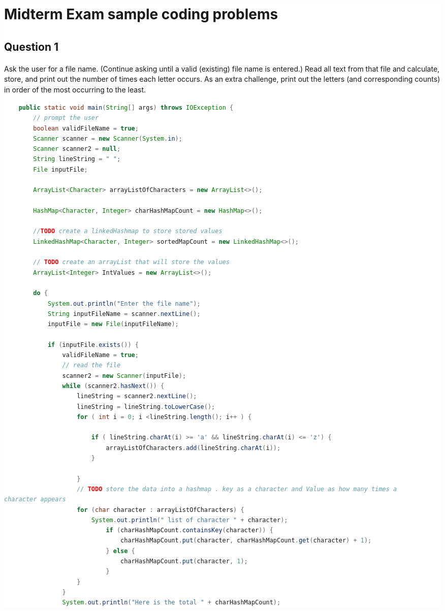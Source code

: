 # Midterm Exam sample coding problems



## Question 1

Ask the user for a file name.  (Continue asking until a valid (existing) file name is entered.)  Read all text from that file and calculate, store, and print out the number of times each letter occurs.  As an extra challenge, print out the letters (and corresponding counts) in order of the most occurring to the least.

```java
    public static void main(String[] args) throws IOException {
        // prompt the user
        boolean validFileName = true;
        Scanner scanner = new Scanner(System.in);
        Scanner scanner2 = null;
        String lineString = " ";
        File inputFile;

        ArrayList<Character> arrayListOfCharacters = new ArrayList<>();

        HashMap<Character, Integer> charHashMapCount = new HashMap<>();

        //TODO create a linkedHashmap to store stored values
        LinkedHashMap<Character, Integer> sortedMapCount = new LinkedHashMap<>();

        // TODO create an arrayList that will store the values
        ArrayList<Integer> IntValues = new ArrayList<>();

        do {
            System.out.println("Enter the file name");
            String inputFileName = scanner.nextLine();
            inputFile = new File(inputFileName);

            if (inputFile.exists()) {
                validFileName = true;
                // read the file
                scanner2 = new Scanner(inputFile);
                while (scanner2.hasNext()) {
                    lineString = scanner2.nextLine();
                    lineString = lineString.toLowerCase();
                    for ( int i = 0; i <lineString.length(); i++ ) {

                        if ( lineString.charAt(i) >= 'a' && lineString.charAt(i) <= 'z') {
                            arrayListOfCharacters.add(lineString.charAt(i));
                        }

                    }
                    // TODO store the data into a hashmap . key as a character and Value as how many times a 												character appears
                    for (char character : arrayListOfCharacters) {
                        System.out.println(" list of character " + character);
                            if (charHashMapCount.containsKey(character)) {
                                charHashMapCount.put(character, charHashMapCount.get(character) + 1);
                            } else {
                                charHashMapCount.put(character, 1);
                            }
                    }
                }
                System.out.println("Here is the total " + charHashMapCount);

```